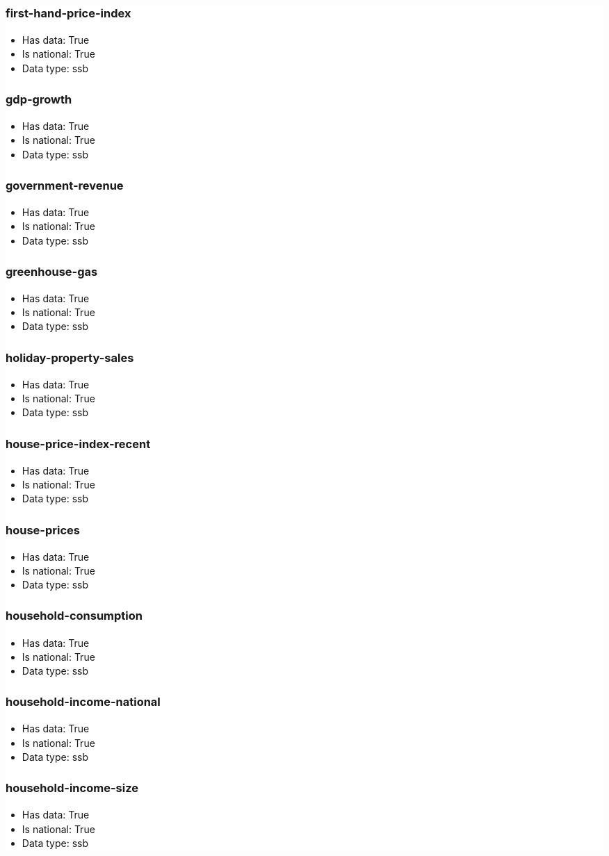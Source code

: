 ### first-hand-price-index
- Has data: True
- Is national: True
- Data type: ssb

### gdp-growth
- Has data: True
- Is national: True
- Data type: ssb

### government-revenue
- Has data: True
- Is national: True
- Data type: ssb

### greenhouse-gas
- Has data: True
- Is national: True
- Data type: ssb

### holiday-property-sales
- Has data: True
- Is national: True
- Data type: ssb

### house-price-index-recent
- Has data: True
- Is national: True
- Data type: ssb

### house-prices
- Has data: True
- Is national: True
- Data type: ssb

### household-consumption
- Has data: True
- Is national: True
- Data type: ssb

### household-income-national
- Has data: True
- Is national: True
- Data type: ssb

### household-income-size
- Has data: True
- Is national: True
- Data type: ssb

